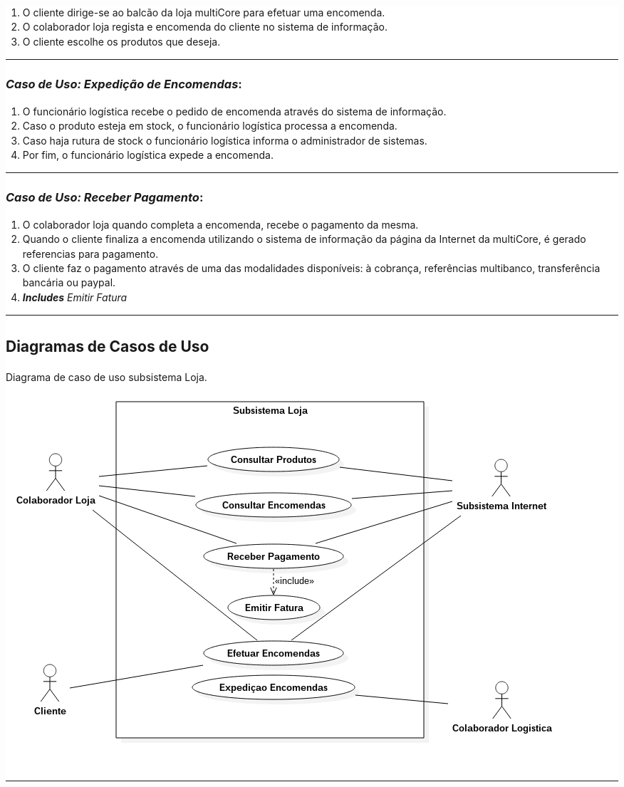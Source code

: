 1. O cliente dirige-se ao balcão da loja multiCore para efetuar uma encomenda.
2. O colaborador loja regista e encomenda do cliente no sistema de informação.
3. O cliente escolhe os produtos que deseja.

--- 
### *Caso de Uso: **Expedição de Encomendas***:

1. O funcionário logística recebe o pedido de encomenda através do sistema de informação.
2. Caso o produto esteja em stock, o funcionário logística processa a encomenda.
3. Caso haja rutura de stock o funcionário logística informa o administrador de sistemas.
4. Por fim, o funcionário logística expede a encomenda.

--- 
### *Caso de Uso: **Receber Pagamento***:

1. O colaborador loja quando completa a encomenda, recebe o pagamento da mesma.
2. Quando o cliente finaliza a encomenda utilizando o sistema de informação da página da Internet da multiCore, é gerado referencias para pagamento.
3. O cliente faz o pagamento através de uma das modalidades disponíveis: à cobrança, referências multibanco, transferência bancária ou paypal.
4. **_Includes_** _Emitir Fatura_

---
## Diagramas de Casos de Uso
Diagrama de caso de uso subsistema Loja.

![Subsistema Loja](imagens/subsistemaLoja.png "Casos de Uso Sub Sistema Loja")

---